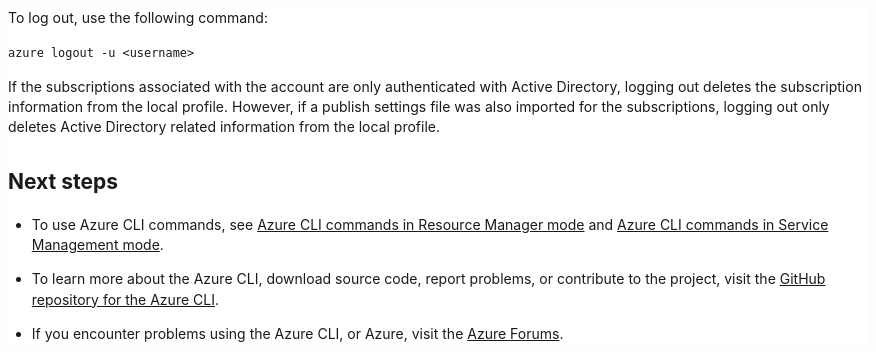 To log out, use the following command:

	azure logout -u <username>

If the subscriptions associated with the account are only authenticated with Active Directory, logging out deletes the subscription information from the local profile. However, if a publish settings file was also imported for the subscriptions, logging out only deletes Active Directory related information from the local profile.
## Next steps

* To use Azure CLI commands, see [Azure CLI commands in Resource Manager mode](./virtual-machines/azure-cli-arm-commands.md) and [Azure CLI commands in Service Management mode](virtual-machines-command-line-tools.md).

* To learn more about the Azure CLI, download source code, report problems, or contribute to the project, visit the [GitHub repository for the Azure CLI](https://github.com/azure/azure-xplat-cli).

* If you encounter problems using the Azure CLI, or Azure, visit the [Azure Forums](https://social.msdn.microsoft.com/Forums/en-US/home?forum=azurescripting).



